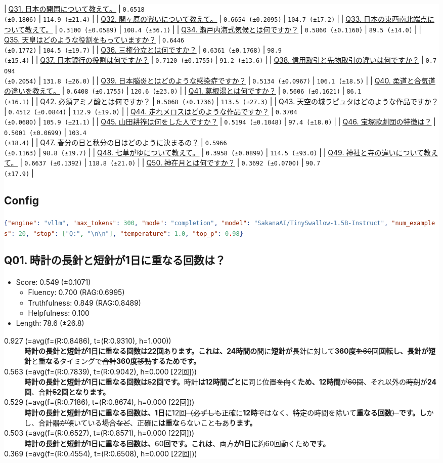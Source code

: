 | [Q31. 日本の開国について教えて。](#Q31) | <code>0.6518 (±0.1806)</code> | <code>114.9 (±21.4)</code> |
| [Q32. 関ヶ原の戦いについて教えて。](#Q32) | <code>0.6654 (±0.2095)</code> | <code>104.7 (±17.2)</code> |
| [Q33. 日本の東西南北端点について教えて。](#Q33) | <code>0.3100 (±0.0589)</code> | <code>108.4 (±36.1)</code> |
| [Q34. 瀬戸内海式気候とは何ですか？](#Q34) | <code>0.5860 (±0.1160)</code> | <code>89.5 (±14.0)</code> |
| [Q35. 天皇はどのような役割をもっていますか？](#Q35) | <code>0.6446 (±0.1772)</code> | <code>104.5 (±19.7)</code> |
| [Q36. 三権分立とは何ですか？](#Q36) | <code>0.6361 (±0.1768)</code> | <code>98.9 (±15.4)</code> |
| [Q37. 日本銀行の役割は何ですか？](#Q37) | <code>0.7120 (±0.1755)</code> | <code>91.2 (±13.6)</code> |
| [Q38. 信用取引と先物取引の違いは何ですか？](#Q38) | <code>0.7094 (±0.2054)</code> | <code>131.8 (±26.0)</code> |
| [Q39. 日本脳炎とはどのような感染症ですか？](#Q39) | <code>0.5134 (±0.0967)</code> | <code>106.1 (±18.5)</code> |
| [Q40. 柔道と合気道の違いを教えて。](#Q40) | <code>0.6408 (±0.1755)</code> | <code>120.6 (±23.0)</code> |
| [Q41. 葛根湯とは何ですか？](#Q41) | <code>0.5606 (±0.1621)</code> | <code>86.1 (±16.1)</code> |
| [Q42. 必須アミノ酸とは何ですか？](#Q42) | <code>0.5068 (±0.1736)</code> | <code>113.5 (±27.3)</code> |
| [Q43. 天空の城ラピュタはどのような作品ですか？](#Q43) | <code>0.4512 (±0.0844)</code> | <code>112.9 (±19.0)</code> |
| [Q44. 走れメロスはどのような作品ですか？](#Q44) | <code>0.3704 (±0.0680)</code> | <code>105.9 (±21.1)</code> |
| [Q45. 山田耕筰は何をした人ですか？](#Q45) | <code>0.5194 (±0.1048)</code> | <code>97.4 (±18.0)</code> |
| [Q46. 宝塚歌劇団の特徴は？](#Q46) | <code>0.5001 (±0.0699)</code> | <code>103.4 (±18.4)</code> |
| [Q47. 春分の日と秋分の日はどのように決まるの？](#Q47) | <code>0.5966 (±0.1163)</code> | <code>98.8 (±19.7)</code> |
| [Q48. 七草がゆについて教えて。](#Q48) | <code>0.3958 (±0.0899)</code> | <code>114.5 (±93.0)</code> |
| [Q49. 神社と寺の違いについて教えて。](#Q49) | <code>0.6637 (±0.1392)</code> | <code>118.8 (±21.0)</code> |
| [Q50. 神在月とは何ですか？](#Q50) | <code>0.3692 (±0.0700)</code> | <code>90.7 (±17.9)</code> |

## Config

```json
{"engine": "vllm", "max_tokens": 300, "mode": "completion", "model": "SakanaAI/TinySwallow-1.5B-Instruct", "num_examples": 20, "stop": ["Q:", "\n\n"], "temperature": 1.0, "top_p": 0.98}
```

## <a name="Q01"></a>Q01. 時計の長針と短針が1日に重なる回数は？

- Score: 0.549 (±0.1071)
  - Fluency: 0.700 (RAG:0.6995)
  - Truthfulness: 0.849 (RAG:0.8489)
  - Helpfulness: 0.100
- Length: 78.6 (±26.8)

<dl>
<dt>0.927 (=avg(f=(R:0.8486), t=(R:0.9310), h=1.000))</dt>
<dd><b>時計の長針と短針が1日に重なる回数は22回</b>あ<b>ります。これは、24時間の</b>間に<b>短針が</b>長針に対して<b>360度</b><s>を60</s>回<b>回転し、長針が短針</b>と<b>重なる</b>タイミングで<s>合計</s><b>360度</b><s>移動</s><b>するためです。</b></dd>
<dt>0.563 (=avg(f=(R:0.7839), t=(R:0.9042), h=0.000 [22回]))</dt>
<dd><b>時計の長針と短針が1日に重なる回数は</b><s>5</s><b>2回です。</b>時計<b>は12時間ごとに</b>同じ位置<s>を向</s>く<b>ため、12時間</b>が<s>60回</s>、それ以外の<s>時刻</s>が<b>24回</b>、合計<s>5</s><b>2回となります。</b></dd>
<dt>0.529 (=avg(f=(R:0.7186), t=(R:0.8674), h=0.000 [22回]))</dt>
<dd><b>時計の長針と短針が1日に重なる回数は、1日に</b>12回<s>（必ずしも</s>正確に<b>12時</b><s>で</s>はなく、<s>特定</s>の時間を除いて<b>重なる回数</b><s>）</s><b>です。し</b>かし、合計<s>器が傾</s>いている場合<s>など</s>、正確に<b>は重な</b>らないこと<s>も</s>あ<b>ります。</b></dd>
<dt>0.503 (=avg(f=(R:0.6527), t=(R:0.8571), h=0.000 [22回]))</dt>
<dd><b>時計の長針と短針が1日に重なる回数は、</b><s>60</s><b>回です。これは</b>、<s>両方</s><b>が1日に</b><s>約60回</s>動くため<b>です。</b></dd>
<dt>0.369 (=avg(f=(R:0.4554), t=(R:0.6508), h=0.000 [22回]))</dt>